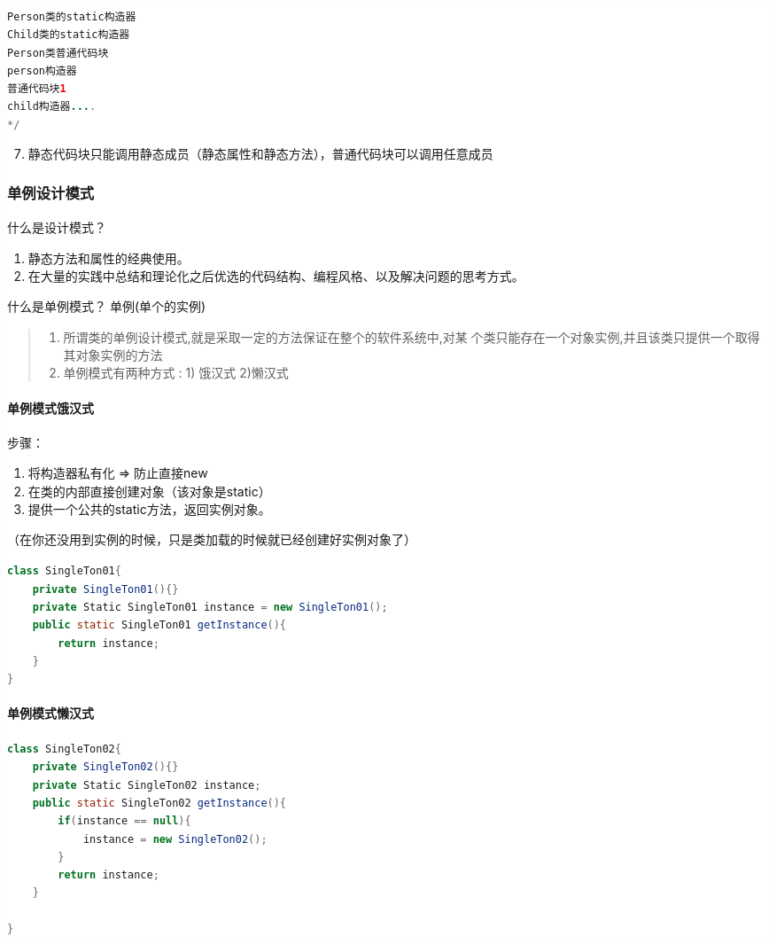 ```java
Person类的static构造器
Child类的static构造器
Person类普通代码块
person构造器
普通代码块1
child构造器....
*/
```

7. 静态代码块只能调用静态成员（静态属性和静态方法），普通代码块可以调用任意成员


### 单例设计模式

什么是设计模式？
1. 静态方法和属性的经典使用。
2. 在大量的实践中总结和理论化之后优选的代码结构、编程风格、以及解决问题的思考方式。


什么是单例模式？
单例(单个的实例) 
>1. 所谓类的单例设计模式,就是采取一定的方法保证在整个的软件系统中,对某 个类只能存在一个对象实例,并且该类只提供一个取得其对象实例的方法 
>2. 单例模式有两种方式 : 1) 饿汉式 2)懒汉式

#### 单例模式饿汉式
步骤：
1. 将构造器私有化 => 防止直接new
2. 在类的内部直接创建对象（该对象是static）
3. 提供一个公共的static方法，返回实例对象。

（在你还没用到实例的时候，只是类加载的时候就已经创建好实例对象了）

```java
class SingleTon01{
	private SingleTon01(){}
	private Static SingleTon01 instance = new SingleTon01();
	public static SingleTon01 getInstance(){
		return instance;
	}
}
```

#### 单例模式懒汉式
```java
class SingleTon02{
	private SingleTon02(){}
	private Static SingleTon02 instance;
	public static SingleTon02 getInstance(){
		if(instance == null){
			instance = new SingleTon02();
		}
		return instance;
	}
	
}
```
